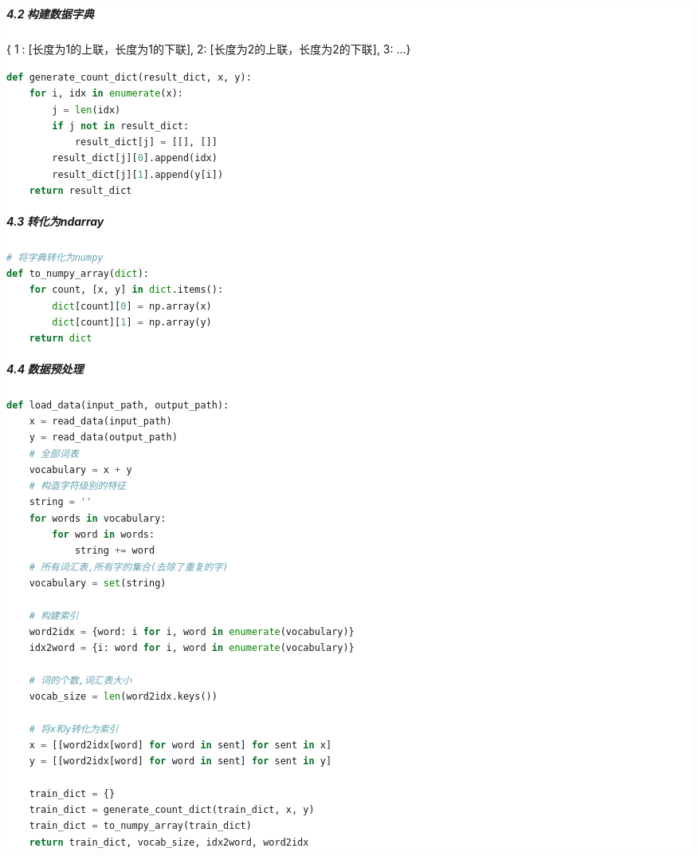 ##### 4.2 构建数据字典

{ 1 : [长度为1的上联，长度为1的下联], 2:   [长度为2的上联，长度为2的下联], 3: ...}

```python
def generate_count_dict(result_dict, x, y):
    for i, idx in enumerate(x):
        j = len(idx)
        if j not in result_dict:
            result_dict[j] = [[], []]
        result_dict[j][0].append(idx)
        result_dict[j][1].append(y[i])
    return result_dict
```

##### 4.3 转化为ndarray

```python
# 将字典转化为numpy
def to_numpy_array(dict):
    for count, [x, y] in dict.items():
        dict[count][0] = np.array(x)
        dict[count][1] = np.array(y)
    return dict
```

##### 4.4 数据预处理

```python
def load_data(input_path, output_path):
    x = read_data(input_path)
    y = read_data(output_path)
    # 全部词表
    vocabulary = x + y
    # 构造字符级别的特征
    string = ''
    for words in vocabulary:
        for word in words:
            string += word
    # 所有词汇表,所有字的集合(去除了重复的字)
    vocabulary = set(string)

    # 构建索引
	word2idx = {word: i for i, word in enumerate(vocabulary)}
	idx2word = {i: word for i, word in enumerate(vocabulary)}

    # 词的个数,词汇表大小
 	vocab_size = len(word2idx.keys())

    # 将x和y转化为索引
    x = [[word2idx[word] for word in sent] for sent in x]
    y = [[word2idx[word] for word in sent] for sent in y]

    train_dict = {}
    train_dict = generate_count_dict(train_dict, x, y)
    train_dict = to_numpy_array(train_dict)
	return train_dict, vocab_size, idx2word, word2idx
```
